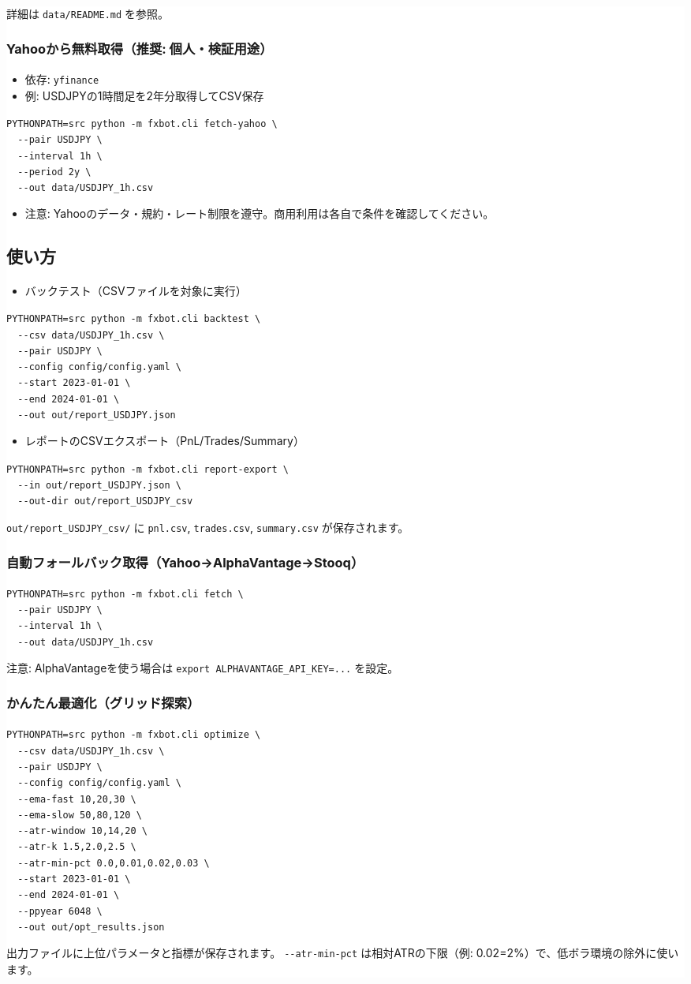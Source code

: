 詳細は `data/README.md` を参照。

### Yahooから無料取得（推奨: 個人・検証用途）
- 依存: `yfinance`
- 例: USDJPYの1時間足を2年分取得してCSV保存
```
PYTHONPATH=src python -m fxbot.cli fetch-yahoo \
  --pair USDJPY \
  --interval 1h \
  --period 2y \
  --out data/USDJPY_1h.csv
```
- 注意: Yahooのデータ・規約・レート制限を遵守。商用利用は各自で条件を確認してください。

## 使い方

- バックテスト（CSVファイルを対象に実行）
```
PYTHONPATH=src python -m fxbot.cli backtest \
  --csv data/USDJPY_1h.csv \
  --pair USDJPY \
  --config config/config.yaml \
  --start 2023-01-01 \
  --end 2024-01-01 \
  --out out/report_USDJPY.json
```

- レポートのCSVエクスポート（PnL/Trades/Summary）
```
PYTHONPATH=src python -m fxbot.cli report-export \
  --in out/report_USDJPY.json \
  --out-dir out/report_USDJPY_csv
```
`out/report_USDJPY_csv/` に `pnl.csv`, `trades.csv`, `summary.csv` が保存されます。

### 自動フォールバック取得（Yahoo→AlphaVantage→Stooq）
```
PYTHONPATH=src python -m fxbot.cli fetch \
  --pair USDJPY \
  --interval 1h \
  --out data/USDJPY_1h.csv
```
注意: AlphaVantageを使う場合は `export ALPHAVANTAGE_API_KEY=...` を設定。

### かんたん最適化（グリッド探索）
```
PYTHONPATH=src python -m fxbot.cli optimize \
  --csv data/USDJPY_1h.csv \
  --pair USDJPY \
  --config config/config.yaml \
  --ema-fast 10,20,30 \
  --ema-slow 50,80,120 \
  --atr-window 10,14,20 \
  --atr-k 1.5,2.0,2.5 \
  --atr-min-pct 0.0,0.01,0.02,0.03 \
  --start 2023-01-01 \
  --end 2024-01-01 \
  --ppyear 6048 \
  --out out/opt_results.json
```
出力ファイルに上位パラメータと指標が保存されます。
`--atr-min-pct` は相対ATRの下限（例: 0.02=2%）で、低ボラ環境の除外に使います。

